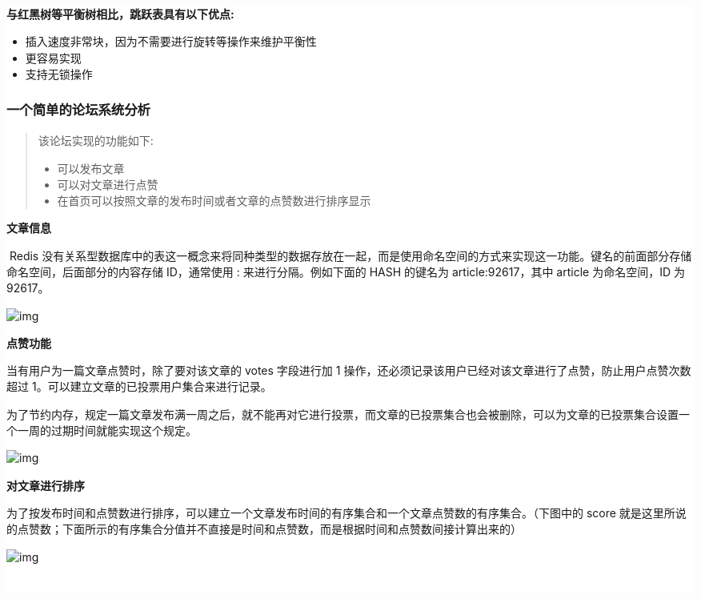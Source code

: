 **与红黑树等平衡树相比，跳跃表具有以下优点:**

- 插入速度非常块，因为不需要进行旋转等操作来维护平衡性
- 更容易实现
- 支持无锁操作

### 一个简单的论坛系统分析

> 该论坛实现的功能如下:
>
> - 可以发布文章
> - 可以对文章进行点赞
> - 在首页可以按照文章的发布时间或者文章的点赞数进行排序显示

**文章信息**

​	Redis 没有关系型数据库中的表这一概念来将同种类型的数据存放在一起，而是使用命名空间的方式来实现这一功能。键名的前面部分存储命名空间，后面部分的内容存储 ID，通常使用 : 来进行分隔。例如下面的 HASH 的键名为 article:92617，其中 article 为命名空间，ID 为 92617。

![img](https://cs-notes-1256109796.cos.ap-guangzhou.myqcloud.com/7c54de21-e2ff-402e-bc42-4037de1c1592.png)

**点赞功能**

当有用户为一篇文章点赞时，除了要对该文章的 votes 字段进行加 1 操作，还必须记录该用户已经对该文章进行了点赞，防止用户点赞次数超过 1。可以建立文章的已投票用户集合来进行记录。

为了节约内存，规定一篇文章发布满一周之后，就不能再对它进行投票，而文章的已投票集合也会被删除，可以为文章的已投票集合设置一个一周的过期时间就能实现这个规定。

![img](https://cs-notes-1256109796.cos.ap-guangzhou.myqcloud.com/485fdf34-ccf8-4185-97c6-17374ee719a0.png)

**对文章进行排序**

为了按发布时间和点赞数进行排序，可以建立一个文章发布时间的有序集合和一个文章点赞数的有序集合。（下图中的 score 就是这里所说的点赞数；下面所示的有序集合分值并不直接是时间和点赞数，而是根据时间和点赞数间接计算出来的）

![img](https://cs-notes-1256109796.cos.ap-guangzhou.myqcloud.com/f7d170a3-e446-4a64-ac2d-cb95028f81a8.png)





































​	